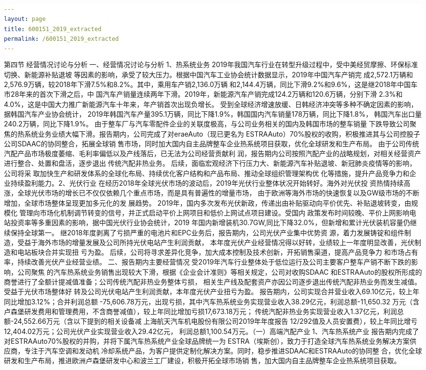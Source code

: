 ```yaml
---
layout: page
title: 600151_2019_extracted
permalink: /600151_2019_extracted
---
```


第四节
经营情况讨论与分析
一、经营情况讨论与分析
1、热系统业务
2019年我国汽车行业在转型升级过程中，受中美经贸摩擦、环保标准切换、新能源补贴退坡
等因素的影响，承受了较大压力。根据中国汽车工业协会统计数据显示，2019年中国汽车产销完
成2,572.1万辆和2,576.9万辆，较2018年下滑7.5%和8.2%。其中，乘用车产销2,136.0万辆
和2,144.4万辆，同比下滑9.2%和9.6%，这是继2018年中国车市28年来的首次下滑之后，中
国汽车产销量连续两年下滑。2019年，新能源汽车产销完成124.2万辆和120.6万辆，分别下滑
2.3%和4.0%，这是中国大力推广新能源汽车十年来，年产销首次出现负增长。
受到全球经济增速放缓、日韩经济冲突等多种不确定因素的影响，据韩国汽车产业协会统计，
2019年韩国汽车产量395.1万辆，同比下降1.9%，韩国国内汽车销量178万辆，同比下降1.8%，
韩国汽车出口量240.2万辆，同比下降1.9%。
由于整车厂与汽车零配件企业的关联度极高，与公司业务相关的国内及韩国市场的整车销量
下跌导致公司聚焦的热系统业务业绩大幅下滑。报告期内，公司完成了对eraeAuto（现已更名为
ESTRAAuto）70%股权的收购，积极推进其与公司控股子公司SDAAC的协同整合，拓展全球销
售市场，同时加大国内自主品牌整车企业热系统项目获取，优化全球研发和生产布局。
由于公司传统汽配产品市场极度萎缩、毛利率偏低以及产线落后，已无法为公司经营贡献利
润，报告期内公司按照汽配产业的战略规划，对相关经营资产进行整合、处置和盘活，逐步退出
传统汽配非热业务。
后续，面临宏观经济下行压力大、新能源汽车补贴退坡、新冠肺炎疫情等的影响，公司将采
取加快生产和研发体系的全球化布局、持续优化客户结构和产品布局、推动全球组织管理架构优
化等措施，提升产品竞争力和企业持续盈利能力。2、光伏行业
在经历2018年全球光伏市场的波动后，2019年光伏行业整体状况开始转好。海外对光伏投
资热情持续高涨，全球光伏市场的增长已不仅仅依赖几个重点市场，而是具有普遍性的增量市场，
由于欧洲等海外市场的快速恢复以及GW级市场的不断增加，全球市场整体呈现更加多元化的发
展趋势。
2019年，国内多次发布光伏新政，传递出由补贴驱动向平价优先、补贴退坡转变，由规模化
管理向市场化机制调节转变的信号，并正式启动平价上网项目和低价上网试点项目建设。受国内
政策发布时间较晚、平价上网影响电站投资率等多重因素的影响，据中国光伏行业协会统计，2019
年国内新增装机30.7GW,同比下降32.0%，但新增和累计光伏装机容量仍继续保持全球第一。
继2018年度剥离了亏损严重的电池片和EPC业务后，报告期内，公司光伏产业集中优势资
源，着力发展铸锭和组件制造，受益于海外市场的增量发展及公司所持光伏电站产生利润贡献，
本年度光伏产业经营情况得以好转，业绩较上一年度明显改善，光伏制造和电站板块合并实现扭
亏为盈。
后续，公司将寻求差异化竞争，加大成本控制及技术创新，开拓销售渠道，提高产品竞争力
和市场占有率，持续改善光伏产业经营业绩。
二、报告期内主要经营情况
受2019年汽车行业整体处于低位运行及公司主要客户整车产销不断下跌的影响，公司聚焦
的汽车热系统业务销售出现较大下滑，根据《企业会计准则》等相关规定，公司对收购SDAAC
和ESTRAAuto的股权所形成的商誉进行了全额计提减值准备；公司传统汽配非热业务整体亏损，
相关生产线及配套资产亦因公司逐步退出传统汽配非热业务而发生减值。受益于光伏市场整体好
转及公司光伏电站产生利润贡献，本年度光伏产业扭亏为盈。
报告期内，公司实现合并营业收入69.10亿元，较上年同比增加3.12%；合并利润总额
-75,606.78万元，出现亏损，其中汽车热系统业务实现营业收入38.29亿元，利润总额-11,650.32
万元（含卢森堡研发费用和管理费用，不含商誉减值），较上年同比增加亏损17,673.18万元；
传统汽配非热业务实现营业收入1.37亿元，利润总额-24,552.66万元（含以下提到的相关设备减
上海航天汽车机电股份有限公司2019年年度报告
12/292值及人员安置费），较上年同比增亏12,404.02万元；公司光伏产业实现营业收入29.42亿元，
利润总额1,100.54万元。（一）高端汽配产业
1、汽车热系统产业
报告期内完成了对ESTRAAuto70%股权的并购，并将下属汽车热系统产业全球品牌统一为
ESTRA（埃斯创），致力于打造全球汽车热系统业务解决方案供应商，专注于汽车空调和发动机
冷却系统产品，为客户提供定制化解决方案。同时，稳步推进SDAAC和ESTRAAuto的协同整
合，优化全球研发和生产布局，推进欧洲卢森堡研发中心和波兰工厂建设，积极开拓全球市场销
售，加大国内自主品牌整车企业热系统项目获取。
